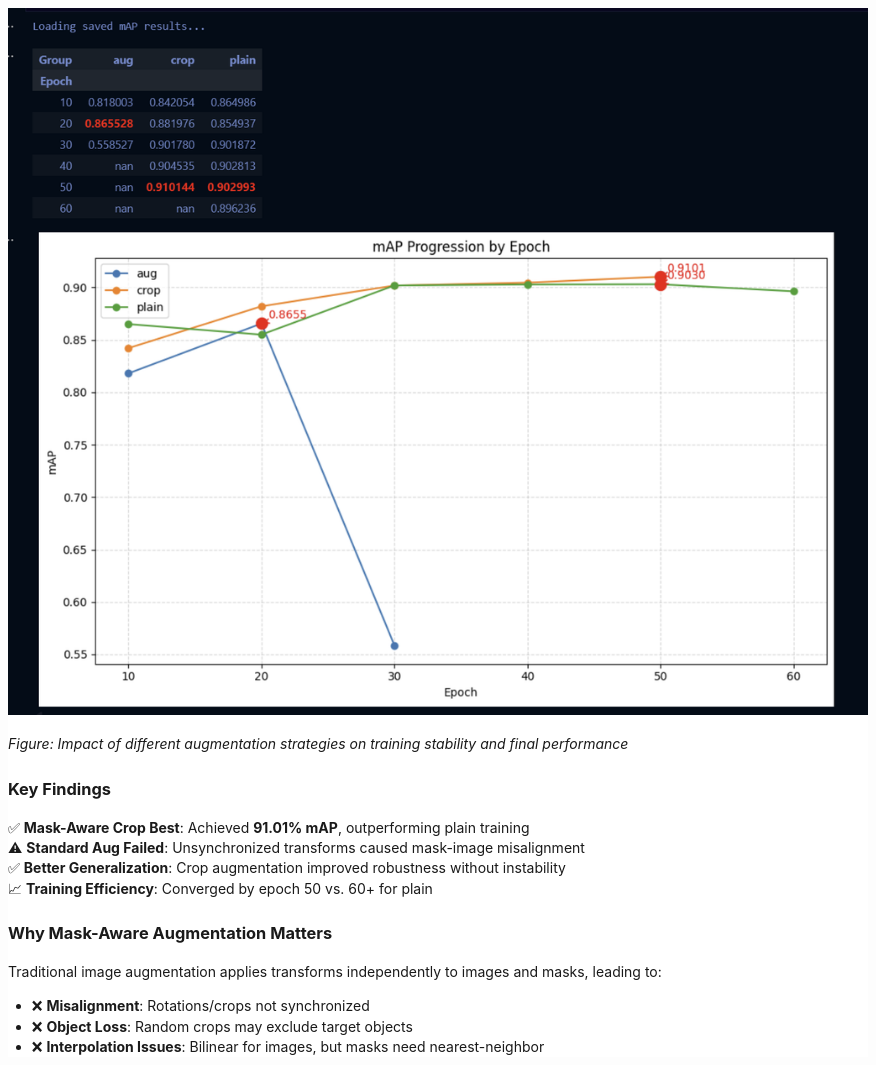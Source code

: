![Augmentation Comparison](Evaluation/mAP_augmentation.png)

*Figure: Impact of different augmentation strategies on training stability and final performance*

### Key Findings

✅ **Mask-Aware Crop Best**: Achieved **91.01% mAP**, outperforming plain training  
⚠️ **Standard Aug Failed**: Unsynchronized transforms caused mask-image misalignment  
✅ **Better Generalization**: Crop augmentation improved robustness without instability  
📈 **Training Efficiency**: Converged by epoch 50 vs. 60+ for plain

### Why Mask-Aware Augmentation Matters

Traditional image augmentation applies transforms independently to images and masks, leading to:
- ❌ **Misalignment**: Rotations/crops not synchronized
- ❌ **Object Loss**: Random crops may exclude target objects
- ❌ **Interpolation Issues**: Bilinear for images, but masks need nearest-neighbor
